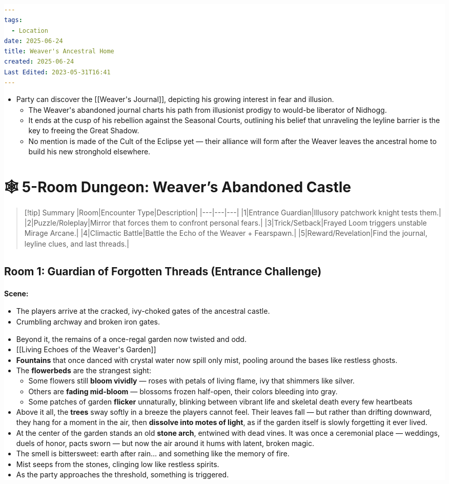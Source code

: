 ```yaml
---
tags:
  - Location
date: 2025-06-24
title: Weaver's Ancestral Home
created: 2025-06-24
Last Edited: 2023-05-31T16:41
---
```








- Party can discover the [[Weaver's Journal]], depicting his growing interest in fear and illusion.
	- The Weaver's abandoned journal charts his path from illusionist prodigy to would-be liberator of Nidhogg.  
	- It ends at the cusp of his rebellion against the Seasonal Courts, outlining his belief that unraveling the leyline barrier is the key to freeing the Great Shadow.  
	- No mention is made of the Cult of the Eclipse yet — their alliance will form after the Weaver leaves the ancestral home to build his new stronghold elsewhere.


# 🕸️ 5-Room Dungeon: Weaver’s Abandoned Castle


> [!tip] Summary
> |Room|Encounter Type|Description|
> |---|---|---|
> |1|Entrance Guardian|Illusory patchwork knight tests them.|
> |2|Puzzle/Roleplay|Mirror that forces them to confront personal fears.|
> |3|Trick/Setback|Frayed Loom triggers unstable Mirage Arcane.|
> |4|Climactic Battle|Battle the Echo of the Weaver + Fearspawn.|
> |5|Reward/Revelation|Find the journal, leyline clues, and last threads.|

## **Room 1: Guardian of Forgotten Threads (Entrance Challenge)**

**Scene:**  
* The players arrive at the cracked, ivy-choked gates of the ancestral castle. 
* Crumbling archway and broken iron gates.
- Beyond it, the remains of a once-regal garden now twisted and odd.
- [[Living Echoes of the Weaver's Garden]]
- **Fountains** that once danced with crystal water now spill only mist, pooling around the bases like restless ghosts.
- The **flowerbeds** are the strangest sight:
	- Some flowers still **bloom vividly** — roses with petals of living flame, ivy that shimmers like silver.
	- Others are **fading mid-bloom** — blossoms frozen half-open, their colors bleeding into gray.
	- Some patches of garden **flicker** unnaturally, blinking between vibrant life and skeletal death every few heartbeats
- Above it all, the **trees** sway softly in a breeze the players cannot feel.  Their leaves fall — but rather than drifting downward, they hang for a moment in the air, then **dissolve into motes of light**, as if the garden itself is slowly forgetting it ever lived.
- At the center of the garden stands an old **stone arch**, entwined with dead vines.  It was once a ceremonial place — weddings, duels of honor, pacts sworn — but now the air around it hums with latent, broken magic.
- The smell is bittersweet: earth after rain... and something like the memory of fire.
- Mist seeps from the stones, clinging low like restless spirits.
- As the party approaches the threshold, something is triggered. 
